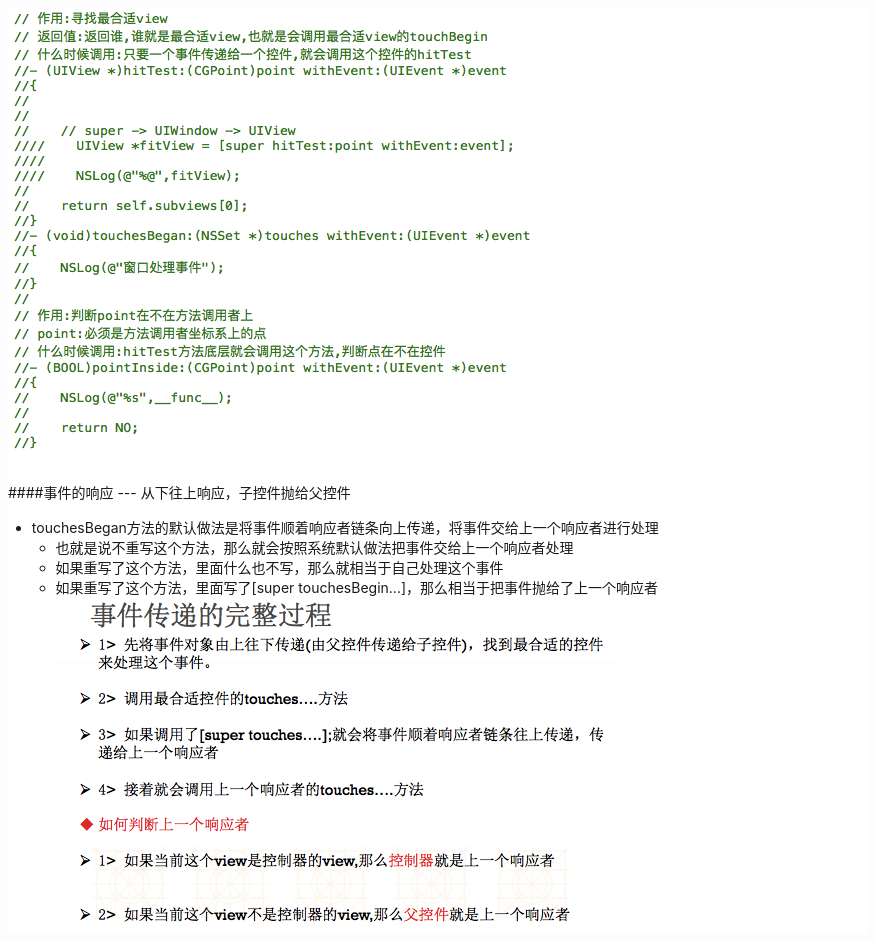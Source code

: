 ![](images/poininside底层实现.png)
---
####事件的响应 --- 从下往上响应，子控件抛给父控件
- touchesBegan方法的默认做法是将事件顺着响应者链条向上传递，将事件交给上一个响应者进行处理
  - 也就是说不重写这个方法，那么就会按照系统默认做法把事件交给上一个响应者处理
  - 如果重写了这个方法，里面什么也不写，那么就相当于自己处理这个事件
  - 如果重写了这个方法，里面写了[super touchesBegin...]，那么相当于把事件抛给了上一个响应者
![](images/事件传递的过程.png)


